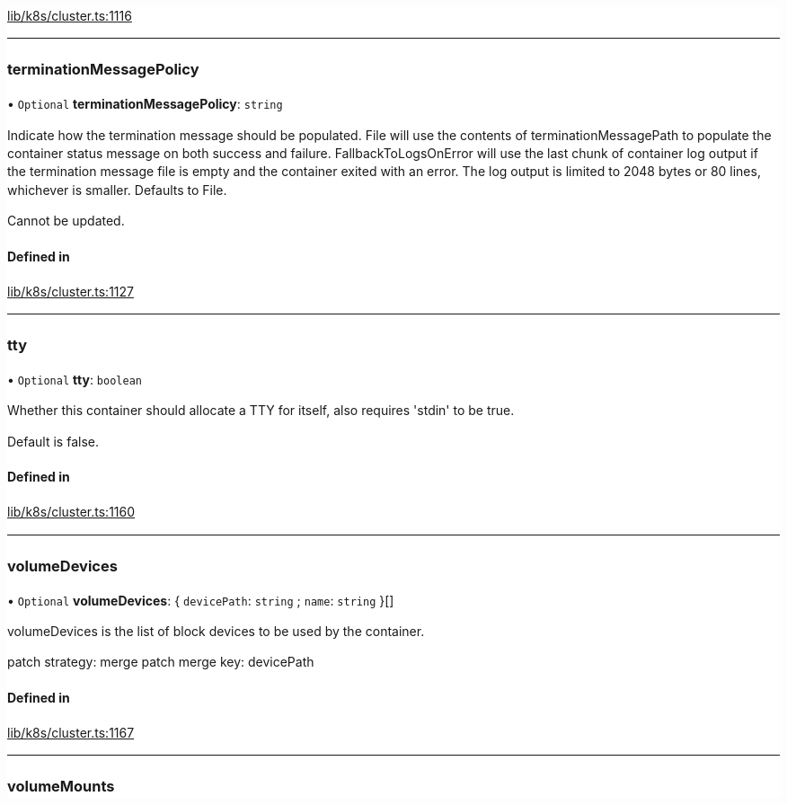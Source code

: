 [lib/k8s/cluster.ts:1116](https://github.com/headlamp-k8s/headlamp/blob/2ce94491/frontend/src/lib/k8s/cluster.ts#L1116)

___

### terminationMessagePolicy

• `Optional` **terminationMessagePolicy**: `string`

Indicate how the termination message should be populated. File will use the contents of
terminationMessagePath to populate the container status message on both success and failure.
FallbackToLogsOnError will use the last chunk of container log output if the termination message
file is empty and the container exited with an error. The log output is limited to 2048 bytes or
80 lines, whichever is smaller. Defaults to File.

Cannot be updated.

#### Defined in

[lib/k8s/cluster.ts:1127](https://github.com/headlamp-k8s/headlamp/blob/2ce94491/frontend/src/lib/k8s/cluster.ts#L1127)

___

### tty

• `Optional` **tty**: `boolean`

Whether this container should allocate a TTY for itself, also requires
'stdin' to be true.

Default is false.

#### Defined in

[lib/k8s/cluster.ts:1160](https://github.com/headlamp-k8s/headlamp/blob/2ce94491/frontend/src/lib/k8s/cluster.ts#L1160)

___

### volumeDevices

• `Optional` **volumeDevices**: { `devicePath`: `string` ; `name`: `string`  }[]

volumeDevices is the list of block devices to be used by the container.

patch strategy: merge
patch merge key: devicePath

#### Defined in

[lib/k8s/cluster.ts:1167](https://github.com/headlamp-k8s/headlamp/blob/2ce94491/frontend/src/lib/k8s/cluster.ts#L1167)

___

### volumeMounts
